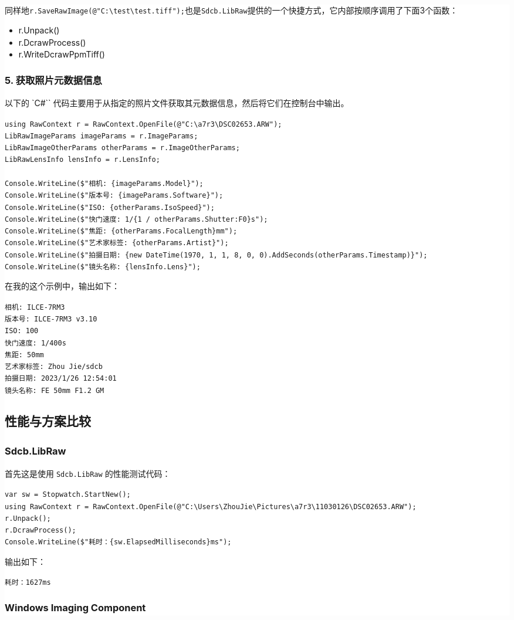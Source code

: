 
同样地`r.SaveRawImage(@"C:\test\test.tiff");`也是`Sdcb.LibRaw`提供的一个快捷方式，它内部按顺序调用了下面3个函数：

*   r.Unpack()
*   r.DcrawProcess()
*   r.WriteDcrawPpmTiff()

### 5\. 获取照片元数据信息

以下的 \`C#\`\` 代码主要用于从指定的照片文件获取其元数据信息，然后将它们在控制台中输出。

    using RawContext r = RawContext.OpenFile(@"C:\a7r3\DSC02653.ARW");
    LibRawImageParams imageParams = r.ImageParams;
    LibRawImageOtherParams otherParams = r.ImageOtherParams;
    LibRawLensInfo lensInfo = r.LensInfo;
    
    Console.WriteLine($"相机: {imageParams.Model}");
    Console.WriteLine($"版本号: {imageParams.Software}");
    Console.WriteLine($"ISO: {otherParams.IsoSpeed}");
    Console.WriteLine($"快门速度: 1/{1 / otherParams.Shutter:F0}s");
    Console.WriteLine($"焦距: {otherParams.FocalLength}mm");
    Console.WriteLine($"艺术家标签: {otherParams.Artist}");
    Console.WriteLine($"拍摄日期: {new DateTime(1970, 1, 1, 8, 0, 0).AddSeconds(otherParams.Timestamp)}");
    Console.WriteLine($"镜头名称: {lensInfo.Lens}");
    

在我的这个示例中，输出如下：

    相机: ILCE-7RM3
    版本号: ILCE-7RM3 v3.10
    ISO: 100
    快门速度: 1/400s
    焦距: 50mm
    艺术家标签: Zhou Jie/sdcb
    拍摄日期: 2023/1/26 12:54:01
    镜头名称: FE 50mm F1.2 GM
    

性能与方案比较
-------

### Sdcb.LibRaw

首先这是使用 `Sdcb.LibRaw` 的性能测试代码：

    var sw = Stopwatch.StartNew();
    using RawContext r = RawContext.OpenFile(@"C:\Users\ZhouJie\Pictures\a7r3\11030126\DSC02653.ARW");
    r.Unpack();
    r.DcrawProcess();
    Console.WriteLine($"耗时：{sw.ElapsedMilliseconds}ms");
    

输出如下：

    耗时：1627ms
    

### Windows Imaging Component
